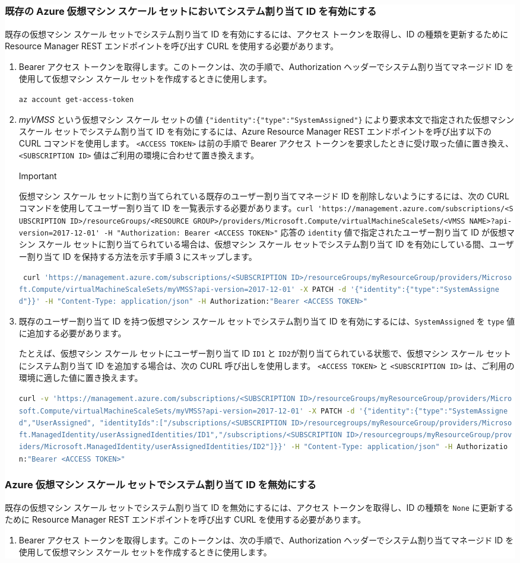 ### <a name="enable-system-assigned-identity-on-an-existing-azure-virtual-machine-scale-set"></a>既存の Azure 仮想マシン スケール セットにおいてシステム割り当て ID を有効にする

既存の仮想マシン スケール セットでシステム割り当て ID を有効にするには、アクセス トークンを取得し、ID の種類を更新するために Resource Manager REST エンドポイントを呼び出す CURL を使用する必要があります。

1. Bearer アクセス トークンを取得します。このトークンは、次の手順で、Authorization ヘッダーでシステム割り当てマネージド ID を使用して仮想マシン スケール セットを作成するときに使用します。

   ```azurecli-interactive
   az account get-access-token
   ```

2. *myVMSS* という仮想マシン スケール セットの値 `{"identity":{"type":"SystemAssigned"}` により要求本文で指定された仮想マシン スケール セットでシステム割り当て ID を有効にするには、Azure Resource Manager REST エンドポイントを呼び出す以下の CURL コマンドを使用します。  `<ACCESS TOKEN>` は前の手順で Bearer アクセス トークンを要求したときに受け取った値に置き換え、`<SUBSCRIPTION ID>` 値はご利用の環境に合わせて置き換えます。
   
   > [!IMPORTANT]
   > 仮想マシン スケール セットに割り当てられている既存のユーザー割り当てマネージド ID を削除しないようにするには、次の CURL コマンドを使用してユーザー割り当て ID を一覧表示する必要があります。`curl 'https://management.azure.com/subscriptions/<SUBSCRIPTION ID>/resourceGroups/<RESOURCE GROUP>/providers/Microsoft.Compute/virtualMachineScaleSets/<VMSS NAME>?api-version=2017-12-01' -H "Authorization: Bearer <ACCESS TOKEN>"` 応答の `identity` 値で指定されたユーザー割り当て ID が仮想マシン スケール セットに割り当てられている場合は、仮想マシン スケール セットでシステム割り当て ID を有効にしている間、ユーザー割り当て ID を保持する方法を示す手順 3 にスキップします。

   ```bash
    curl 'https://management.azure.com/subscriptions/<SUBSCRIPTION ID>/resourceGroups/myResourceGroup/providers/Microsoft.Compute/virtualMachineScaleSets/myVMSS?api-version=2017-12-01' -X PATCH -d '{"identity":{"type":"SystemAssigned"}}' -H "Content-Type: application/json" -H Authorization:"Bearer <ACCESS TOKEN>"
   ```

3. 既存のユーザー割り当て ID を持つ仮想マシン スケール セットでシステム割り当て ID を有効にするには、`SystemAssigned` を `type` 値に追加する必要があります。  
   
   たとえば、仮想マシン スケール セットにユーザー割り当て ID `ID1` と `ID2`が割り当てられている状態で、仮想マシン スケール セットにシステム割り当て ID を追加する場合は、次の CURL 呼び出しを使用します。 `<ACCESS TOKEN>` と `<SUBSCRIPTION ID>` は、ご利用の環境に適した値に置き換えます。
   
   ```bash
   curl -v 'https://management.azure.com/subscriptions/<SUBSCRIPTION ID>/resourceGroups/myResourceGroup/providers/Microsoft.Compute/virtualMachineScaleSets/myVMSS?api-version=2017-12-01' -X PATCH -d '{"identity":{"type":"SystemAssigned","UserAssigned", "identityIds":["/subscriptions/<SUBSCRIPTION ID>/resourcegroups/myResourceGroup/providers/Microsoft.ManagedIdentity/userAssignedIdentities/ID1","/subscriptions/<SUBSCRIPTION ID>/resourcegroups/myResourceGroup/providers/Microsoft.ManagedIdentity/userAssignedIdentities/ID2"]}}' -H "Content-Type: application/json" -H Authorization:"Bearer <ACCESS TOKEN>"
   ```

### <a name="disable-system-assigned-identity-from-an-azure-virtual-machine-scale-set"></a>Azure 仮想マシン スケール セットでシステム割り当て ID を無効にする

既存の仮想マシン スケール セットでシステム割り当て ID を無効にするには、アクセス トークンを取得し、ID の種類を `None` に更新するために Resource Manager REST エンドポイントを呼び出す CURL を使用する必要があります。

1. Bearer アクセス トークンを取得します。このトークンは、次の手順で、Authorization ヘッダーでシステム割り当てマネージド ID を使用して仮想マシン スケール セットを作成するときに使用します。
